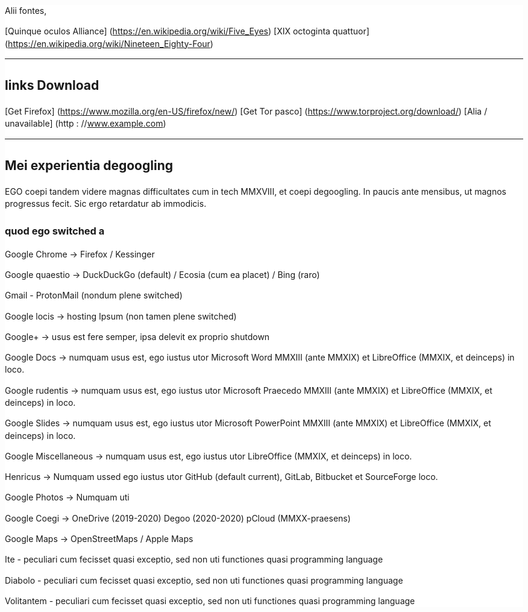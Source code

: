 Alii fontes,

[Quinque oculos Alliance] (https://en.wikipedia.org/wiki/Five_Eyes) [XIX octoginta quattuor] (https://en.wikipedia.org/wiki/Nineteen_Eighty-Four)

***

## links Download

[Get Firefox] (https://www.mozilla.org/en-US/firefox/new/) [Get Tor pasco] (https://www.torproject.org/download/) [Alia / unavailable] (http : //www.example.com)

***

## Mei experientia degoogling

EGO coepi tandem videre magnas difficultates cum in tech MMXVIII, et coepi degoogling. In paucis ante mensibus, ut magnos progressus fecit. Sic ergo retardatur ab immodicis.


### quod ego switched a

Google Chrome -> Firefox / Kessinger

Google quaestio -> DuckDuckGo (default) / Ecosia (cum ea placet) / Bing (raro)

Gmail - ProtonMail (nondum plene switched)

Google locis -> hosting Ipsum (non tamen plene switched)

Google+ -> usus est fere semper, ipsa delevit ex proprio shutdown

Google Docs -> numquam usus est, ego iustus utor Microsoft Word MMXIII (ante MMXIX) et LibreOffice (MMXIX, et deinceps) in loco.

Google rudentis -> numquam usus est, ego iustus utor Microsoft Praecedo MMXIII (ante MMXIX) et LibreOffice (MMXIX, et deinceps) in loco.

Google Slides -> numquam usus est, ego iustus utor Microsoft PowerPoint MMXIII (ante MMXIX) et LibreOffice (MMXIX, et deinceps) in loco.

Google Miscellaneous -> numquam usus est, ego iustus utor LibreOffice (MMXIX, et deinceps) in loco.

Henricus -> Numquam ussed ego iustus utor GitHub (default current), GitLab, Bitbucket et SourceForge loco.

Google Photos -> Numquam uti

Google Coegi -> OneDrive (2019-2020) Degoo (2020-2020) pCloud (MMXX-praesens)

Google Maps -> OpenStreetMaps / Apple Maps

Ite - peculiari cum fecisset quasi exceptio, sed non uti functiones quasi programming language

Diabolo - peculiari cum fecisset quasi exceptio, sed non uti functiones quasi programming language

Volitantem - peculiari cum fecisset quasi exceptio, sed non uti functiones quasi programming language
